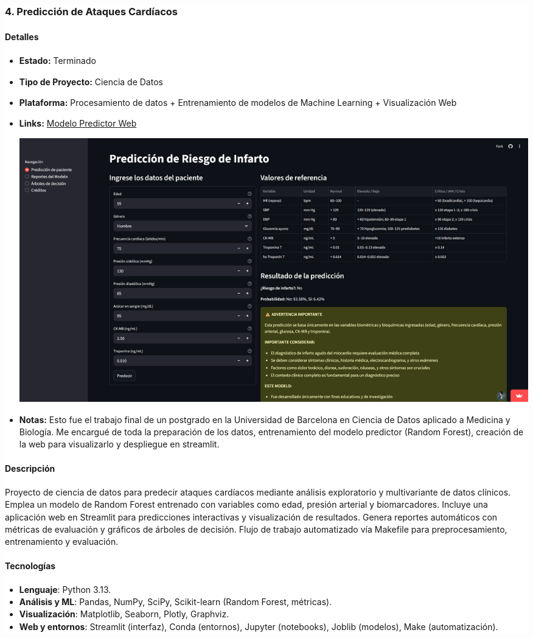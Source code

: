 ### 4. Predicción de Ataques Cardíacos

#### Detalles

- **Estado:** Terminado
- **Tipo de Proyecto:** Ciencia de Datos
- **Plataforma:** Procesamiento de datos + Entrenamiento de modelos de Machine Learning + Visualización Web
- **Links:** [Modelo Predictor Web](https://heart-attack-ds-rforest.streamlit.app/)

  ![Predicción de Ataques Cardíacos](Images/04-Predictor-Ataques-Cardíacos/Screenshot%202025-10-21%20at%2010-59-32%20Predicción%20de%20Infarto%20·%20Streamlit.png)

- **Notas:** Esto fue el trabajo final de un postgrado en la Universidad de Barcelona en Ciencia de Datos aplicado a Medicina y Biología. Me encargué de toda la preparación de los datos, entrenamiento del modelo predictor (Random Forest), creación de la web para visualizarlo y despliegue en streamlit.

#### Descripción

Proyecto de ciencia de datos para predecir ataques cardíacos mediante análisis exploratorio y multivariante de datos clínicos. Emplea un modelo de Random Forest entrenado con variables como edad, presión arterial y biomarcadores. Incluye una aplicación web en Streamlit para predicciones interactivas y visualización de resultados. Genera reportes automáticos con métricas de evaluación y gráficos de árboles de decisión. Flujo de trabajo automatizado vía Makefile para preprocesamiento, entrenamiento y evaluación.

#### Tecnologías

- **Lenguaje**: Python 3.13.
- **Análisis y ML**: Pandas, NumPy, SciPy, Scikit-learn (Random Forest, métricas).
- **Visualización**: Matplotlib, Seaborn, Plotly, Graphviz.
- **Web y entornos**: Streamlit (interfaz), Conda (entornos), Jupyter (notebooks), Joblib (modelos), Make (automatización).
